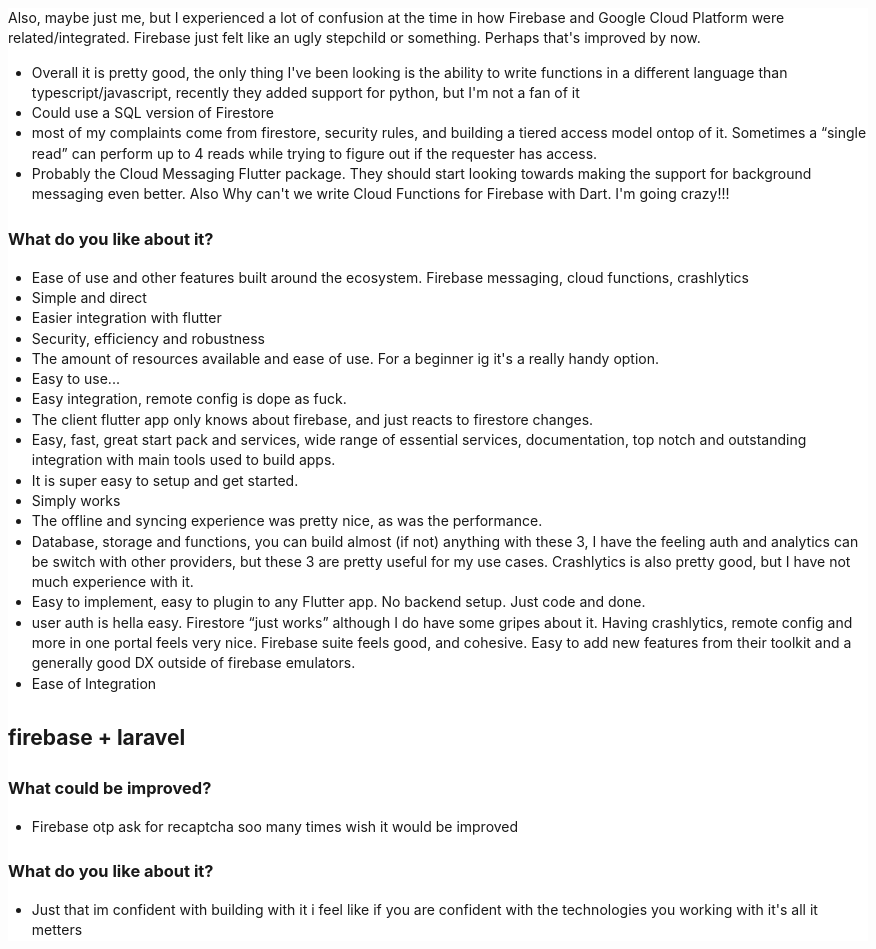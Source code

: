   Also, maybe just me, but I experienced a lot of confusion at the time in how Firebase and Google Cloud Platform were related/integrated. Firebase just felt like an ugly stepchild or something. Perhaps that's improved by now.  
- Overall it is pretty good, the only thing I've been looking is the ability to write functions in a different language than typescript/javascript, recently they added support for python, but I'm not a fan of it  
- Could use a SQL version of Firestore  
- most of my complaints come from firestore, security rules, and building a tiered access model ontop of it. Sometimes a “single read” can perform up to 4 reads while trying to figure out if the requester has access.  
- Probably the Cloud Messaging Flutter package. They should start looking towards making the support for background messaging even better. Also Why can't we write Cloud Functions for Firebase with Dart. I'm going crazy!!!  

### What do you like about it?

- Ease of use and other features built around the ecosystem. Firebase messaging, cloud functions, crashlytics  
- Simple and direct  
- Easier integration with flutter  
- Security, efficiency and robustness   
- The amount of resources available and ease of use. For a beginner ig it's a really handy option.  
- Easy to use...   
- Easy integration, remote config is dope as fuck.  
- The client flutter app only knows about firebase, and just reacts to firestore changes.  
- Easy, fast, great start pack and services, wide range of essential services, documentation, top notch and outstanding integration with main tools used to build apps.  
- It is super easy to setup and get started.  
- Simply works  
- The offline and syncing experience was pretty nice, as was the performance.  
- Database, storage and functions, you can build almost (if not) anything with these 3, I have the feeling auth and analytics can be switch with other providers, but these 3 are pretty useful for my use cases. Crashlytics is also pretty good, but I have not much experience with it.   
- Easy to implement, easy to plugin to any Flutter app. No backend setup. Just code and done.  
- user auth is hella easy. Firestore “just works” although I do have some gripes about it. Having crashlytics, remote config and more in one portal feels very nice. Firebase suite feels good, and cohesive. Easy to add new features from their toolkit and a generally good DX outside of firebase emulators.  
- Ease of Integration  


## firebase + laravel

### What could be improved?

- Firebase otp ask for recaptcha soo many times wish it would be improved   

### What do you like about it?

- Just that im confident with building with it i feel like if you are confident with the technologies you working with it's all it metters   
